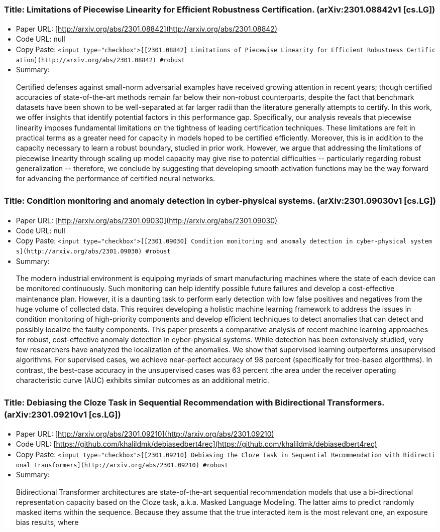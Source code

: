 ### Title: Limitations of Piecewise Linearity for Efficient Robustness Certification. (arXiv:2301.08842v1 [cs.LG])
* Paper URL: [http://arxiv.org/abs/2301.08842](http://arxiv.org/abs/2301.08842)
* Code URL: null
* Copy Paste: `<input type="checkbox">[[2301.08842] Limitations of Piecewise Linearity for Efficient Robustness Certification](http://arxiv.org/abs/2301.08842) #robust`
* Summary: <p>Certified defenses against small-norm adversarial examples have received
growing attention in recent years; though certified accuracies of
state-of-the-art methods remain far below their non-robust counterparts,
despite the fact that benchmark datasets have been shown to be well-separated
at far larger radii than the literature generally attempts to certify. In this
work, we offer insights that identify potential factors in this performance
gap. Specifically, our analysis reveals that piecewise linearity imposes
fundamental limitations on the tightness of leading certification techniques.
These limitations are felt in practical terms as a greater need for capacity in
models hoped to be certified efficiently. Moreover, this is in addition to the
capacity necessary to learn a robust boundary, studied in prior work. However,
we argue that addressing the limitations of piecewise linearity through scaling
up model capacity may give rise to potential difficulties -- particularly
regarding robust generalization -- therefore, we conclude by suggesting that
developing smooth activation functions may be the way forward for advancing the
performance of certified neural networks.
</p>

### Title: Condition monitoring and anomaly detection in cyber-physical systems. (arXiv:2301.09030v1 [cs.LG])
* Paper URL: [http://arxiv.org/abs/2301.09030](http://arxiv.org/abs/2301.09030)
* Code URL: null
* Copy Paste: `<input type="checkbox">[[2301.09030] Condition monitoring and anomaly detection in cyber-physical systems](http://arxiv.org/abs/2301.09030) #robust`
* Summary: <p>The modern industrial environment is equipping myriads of smart manufacturing
machines where the state of each device can be monitored continuously. Such
monitoring can help identify possible future failures and develop a
cost-effective maintenance plan. However, it is a daunting task to perform
early detection with low false positives and negatives from the huge volume of
collected data. This requires developing a holistic machine learning framework
to address the issues in condition monitoring of high-priority components and
develop efficient techniques to detect anomalies that can detect and possibly
localize the faulty components. This paper presents a comparative analysis of
recent machine learning approaches for robust, cost-effective anomaly detection
in cyber-physical systems. While detection has been extensively studied, very
few researchers have analyzed the localization of the anomalies. We show that
supervised learning outperforms unsupervised algorithms. For supervised cases,
we achieve near-perfect accuracy of 98 percent (specifically for tree-based
algorithms). In contrast, the best-case accuracy in the unsupervised cases was
63 percent :the area under the receiver operating characteristic curve (AUC)
exhibits similar outcomes as an additional metric.
</p>

### Title: Debiasing the Cloze Task in Sequential Recommendation with Bidirectional Transformers. (arXiv:2301.09210v1 [cs.LG])
* Paper URL: [http://arxiv.org/abs/2301.09210](http://arxiv.org/abs/2301.09210)
* Code URL: [https://github.com/khalildmk/debiasedbert4rec](https://github.com/khalildmk/debiasedbert4rec)
* Copy Paste: `<input type="checkbox">[[2301.09210] Debiasing the Cloze Task in Sequential Recommendation with Bidirectional Transformers](http://arxiv.org/abs/2301.09210) #robust`
* Summary: <p>Bidirectional Transformer architectures are state-of-the-art sequential
recommendation models that use a bi-directional representation capacity based
on the Cloze task, a.k.a. Masked Language Modeling. The latter aims to predict
randomly masked items within the sequence. Because they assume that the true
interacted item is the most relevant one, an exposure bias results, where
